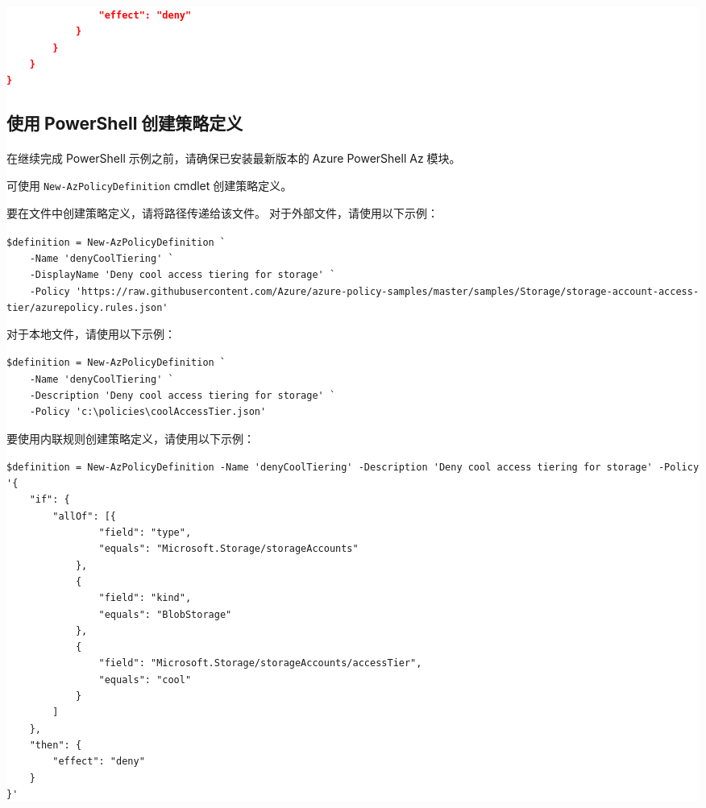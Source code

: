 ```json
                "effect": "deny"
            }
        }
    }
}
```

## <a name="create-a-policy-definition-with-powershell"></a>使用 PowerShell 创建策略定义

在继续完成 PowerShell 示例之前，请确保已安装最新版本的 Azure PowerShell Az 模块。

可使用 `New-AzPolicyDefinition` cmdlet 创建策略定义。

要在文件中创建策略定义，请将路径传递给该文件。 对于外部文件，请使用以下示例：

```azurepowershell-interactive
$definition = New-AzPolicyDefinition `
    -Name 'denyCoolTiering' `
    -DisplayName 'Deny cool access tiering for storage' `
    -Policy 'https://raw.githubusercontent.com/Azure/azure-policy-samples/master/samples/Storage/storage-account-access-tier/azurepolicy.rules.json'
```

对于本地文件，请使用以下示例：

```azurepowershell-interactive
$definition = New-AzPolicyDefinition `
    -Name 'denyCoolTiering' `
    -Description 'Deny cool access tiering for storage' `
    -Policy 'c:\policies\coolAccessTier.json'
```

要使用内联规则创建策略定义，请使用以下示例：

```azurepowershell-interactive
$definition = New-AzPolicyDefinition -Name 'denyCoolTiering' -Description 'Deny cool access tiering for storage' -Policy '{
    "if": {
        "allOf": [{
                "field": "type",
                "equals": "Microsoft.Storage/storageAccounts"
            },
            {
                "field": "kind",
                "equals": "BlobStorage"
            },
            {
                "field": "Microsoft.Storage/storageAccounts/accessTier",
                "equals": "cool"
            }
        ]
    },
    "then": {
        "effect": "deny"
    }
}'
```
